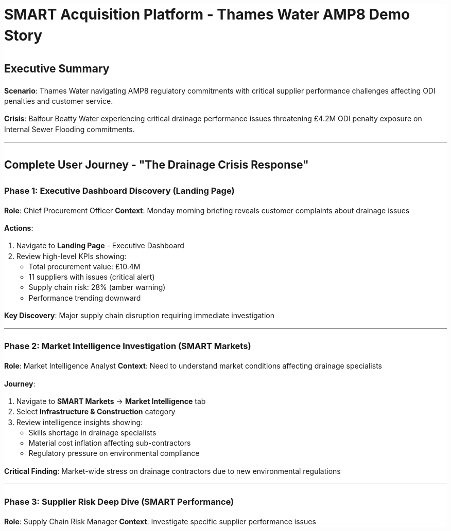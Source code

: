 # SMART Acquisition Platform - Thames Water AMP8 Demo Story

## Executive Summary
**Scenario**: Thames Water navigating AMP8 regulatory commitments with critical supplier performance challenges affecting ODI penalties and customer service.

**Crisis**: Balfour Beatty Water experiencing critical drainage performance issues threatening £4.2M ODI penalty exposure on Internal Sewer Flooding commitments.

---

## Complete User Journey - "The Drainage Crisis Response"

### **Phase 1: Executive Dashboard Discovery (Landing Page)**
**Role**: Chief Procurement Officer
**Context**: Monday morning briefing reveals customer complaints about drainage issues

**Actions**:
1. Navigate to **Landing Page** - Executive Dashboard
2. Review high-level KPIs showing:
   - Total procurement value: £10.4M
   - 11 suppliers with issues (critical alert)
   - Supply chain risk: 28% (amber warning)
   - Performance trending downward

**Key Discovery**: Major supply chain disruption requiring immediate investigation

---

### **Phase 2: Market Intelligence Investigation (SMART Markets)**
**Role**: Market Intelligence Analyst
**Context**: Need to understand market conditions affecting drainage specialists

**Journey**:
1. Navigate to **SMART Markets** → **Market Intelligence** tab
2. Select **Infrastructure & Construction** category
3. Review intelligence insights showing:
   - Skills shortage in drainage specialists
   - Material cost inflation affecting sub-contractors
   - Regulatory pressure on environmental compliance

**Critical Finding**: Market-wide stress on drainage contractors due to new environmental regulations

---

### **Phase 3: Supplier Risk Deep Dive (SMART Performance)**
**Role**: Supply Chain Risk Manager
**Context**: Investigate specific supplier performance issues

